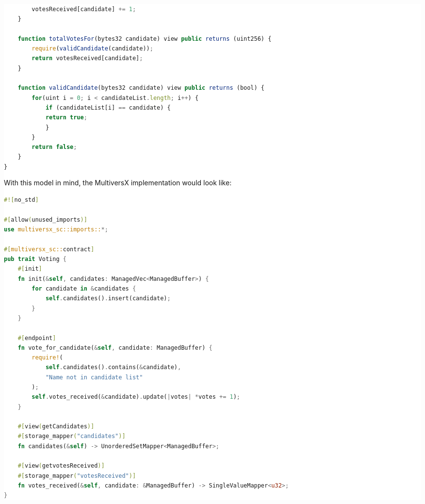 ```typescript
		votesReceived[candidate] += 1;
	}

	function totalVotesFor(bytes32 candidate) view public returns (uint256) {
		require(validCandidate(candidate));
		return votesReceived[candidate];
	}

	function validCandidate(bytes32 candidate) view public returns (bool) {
		for(uint i = 0; i < candidateList.length; i++) {
			if (candidateList[i] == candidate) {
			return true;
			}
		}
		return false;
	}
}
```

With this model in mind, the MultiversX implementation would look like:

```rust
#![no_std]

#[allow(unused_imports)]
use multiversx_sc::imports::*;

#[multiversx_sc::contract]
pub trait Voting {
    #[init]
    fn init(&self, candidates: ManagedVec<ManagedBuffer>) {
        for candidate in &candidates {
            self.candidates().insert(candidate);
        }
    }

    #[endpoint]
    fn vote_for_candidate(&self, candidate: ManagedBuffer) {
        require!(
            self.candidates().contains(&candidate),
            "Name not in candidate list"
        );
        self.votes_received(&candidate).update(|votes| *votes += 1);
    }

    #[view(getCandidates)]
    #[storage_mapper("candidates")]
    fn candidates(&self) -> UnorderedSetMapper<ManagedBuffer>;

    #[view(getvotesReceived)]
    #[storage_mapper("votesReceived")]
    fn votes_received(&self, candidate: &ManagedBuffer) -> SingleValueMapper<u32>;
}
```


[comment]: # (mx-abstract)
[comment]: # (mx-context-auto)
